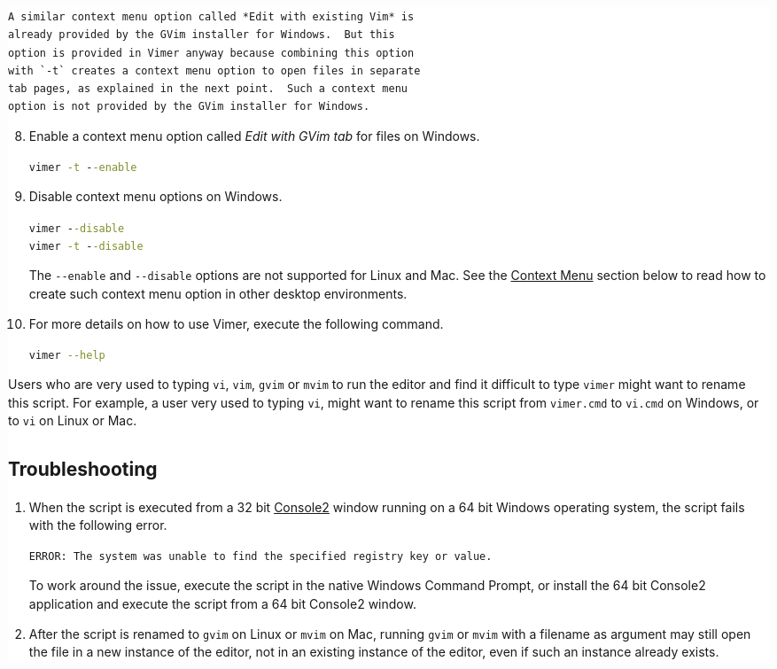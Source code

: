     A similar context menu option called *Edit with existing Vim* is
    already provided by the GVim installer for Windows.  But this
    option is provided in Vimer anyway because combining this option
    with `-t` creates a context menu option to open files in separate
    tab pages, as explained in the next point.  Such a context menu
    option is not provided by the GVim installer for Windows.

 8. Enable a context menu option called *Edit with GVim tab* for files
    on Windows.

    ```bat
    vimer -t --enable
    ```

 9. Disable context menu options on Windows.

    ```bat
    vimer --disable
    vimer -t --disable
    ```

    The `--enable` and `--disable` options are not supported for Linux
    and Mac.  See the [Context Menu](#context-menu) section below to
    read how to create such context menu option in other desktop
    environments.

10. For more details on how to use Vimer, execute the following
    command.

    ```sh
    vimer --help
    ```

Users who are very used to typing `vi`, `vim`, `gvim` or `mvim` to run
the editor and find it difficult to type `vimer` might want to rename
this script.  For example, a user very used to typing `vi`, might want
to rename this script from `vimer.cmd` to `vi.cmd` on Windows, or to
`vi` on Linux or Mac.


Troubleshooting
---------------

 1. When the script is executed from a 32 bit [Console2][C2] window
    running on a 64 bit Windows operating system, the script fails
    with the following error.

    ```
    ERROR: The system was unable to find the specified registry key or value.
    ```

    To work around the issue, execute the script in the native Windows
    Command Prompt, or install the 64 bit Console2 application and
    execute the script from a 64 bit Console2 window.

 2. After the script is renamed to `gvim` on Linux or `mvim` on Mac,
    running `gvim` or `mvim` with a filename as argument may still
    open the file in a new instance of the editor, not in an existing
    instance of the editor, even if such an instance already exists.


[SHIELD_WIN]: https://img.shields.io/badge/download-vimer%2ecmd%20for%20Windows-brightgreen.svg
[SHIELD_LIN]: https://img.shields.io/badge/download-vimer%20for%20Linux%2fMac-brightgreen.svg
[DOWNLOAD_WIN]: https://github.com/susam/vimer/releases/download/0.2.0/vimer.cmd
[DOWNLOAD_LIN]: https://github.com/susam/vimer/releases/download/0.2.0/vimer
[BUILD_IMG]: https://travis-ci.org/susam/vimer.svg?branch=master
[BUILD_URL]: https://travis-ci.org/susam/vimer
[COVERAGE_IMG]: https://coveralls.io/repos/github/susam/vimer/badge.svg?branch=master
[COVERAGE_URL]: https://coveralls.io/github/susam/vimer?branch=master
[bash]: https://packages.debian.org/stable/bash
[ksh]: https://packages.debian.org/stable/ksh
[zsh]: https://packages.debian.org/stable/zsh
[dash]: https://packages.debian.org/stable/dash
[posh]: https://packages.debian.org/stable/posh
[yash]: https://packages.debian.org/stable/yash
[C2]: http://sourceforge.net/projects/console/
[L]: LICENSE.md